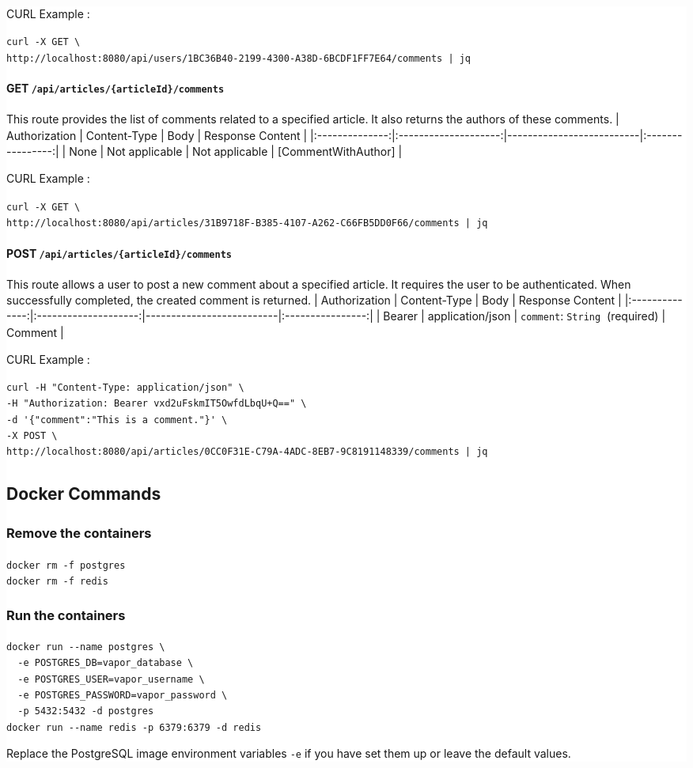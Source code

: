 CURL Example :
```
curl -X GET \
http://localhost:8080/api/users/1BC36B40-2199-4300-A38D-6BCDF1FF7E64/comments | jq
```

#### GET `/api/articles/{articleId}/comments`
This route provides the list of comments related to a specified article. It also returns the authors of these comments.
| Authorization  | Content-Type         | Body                     | Response Content |
|:--------------:|:--------------------:|--------------------------|:----------------:|
| None           | Not applicable       | Not applicable           | [CommentWithAuthor] |

CURL Example :
```
curl -X GET \
http://localhost:8080/api/articles/31B9718F-B385-4107-A262-C66FB5DD0F66/comments | jq
```

#### POST `/api/articles/{articleId}/comments`
This route allows a user to post a new comment about a specified article. It requires the user to be authenticated. When successfully completed, the created comment is returned.
| Authorization  | Content-Type         | Body                     | Response Content |
|:--------------:|:--------------------:|--------------------------|:----------------:|
| Bearer         | application/json     | `comment`: `String`&nbsp;&nbsp;(required) |  Comment         |


CURL Example :
```
curl -H "Content-Type: application/json" \
-H "Authorization: Bearer vxd2uFskmIT5OwfdLbqU+Q==" \
-d '{"comment":"This is a comment."}' \
-X POST \
http://localhost:8080/api/articles/0CC0F31E-C79A-4ADC-8EB7-9C8191148339/comments | jq
```

## Docker Commands

### Remove the containers
```
docker rm -f postgres
docker rm -f redis
```

### Run the containers
```
docker run --name postgres \
  -e POSTGRES_DB=vapor_database \
  -e POSTGRES_USER=vapor_username \
  -e POSTGRES_PASSWORD=vapor_password \
  -p 5432:5432 -d postgres
docker run --name redis -p 6379:6379 -d redis
```
Replace the PostgreSQL image environment variables `-e` if you have set them up or leave the default values.
